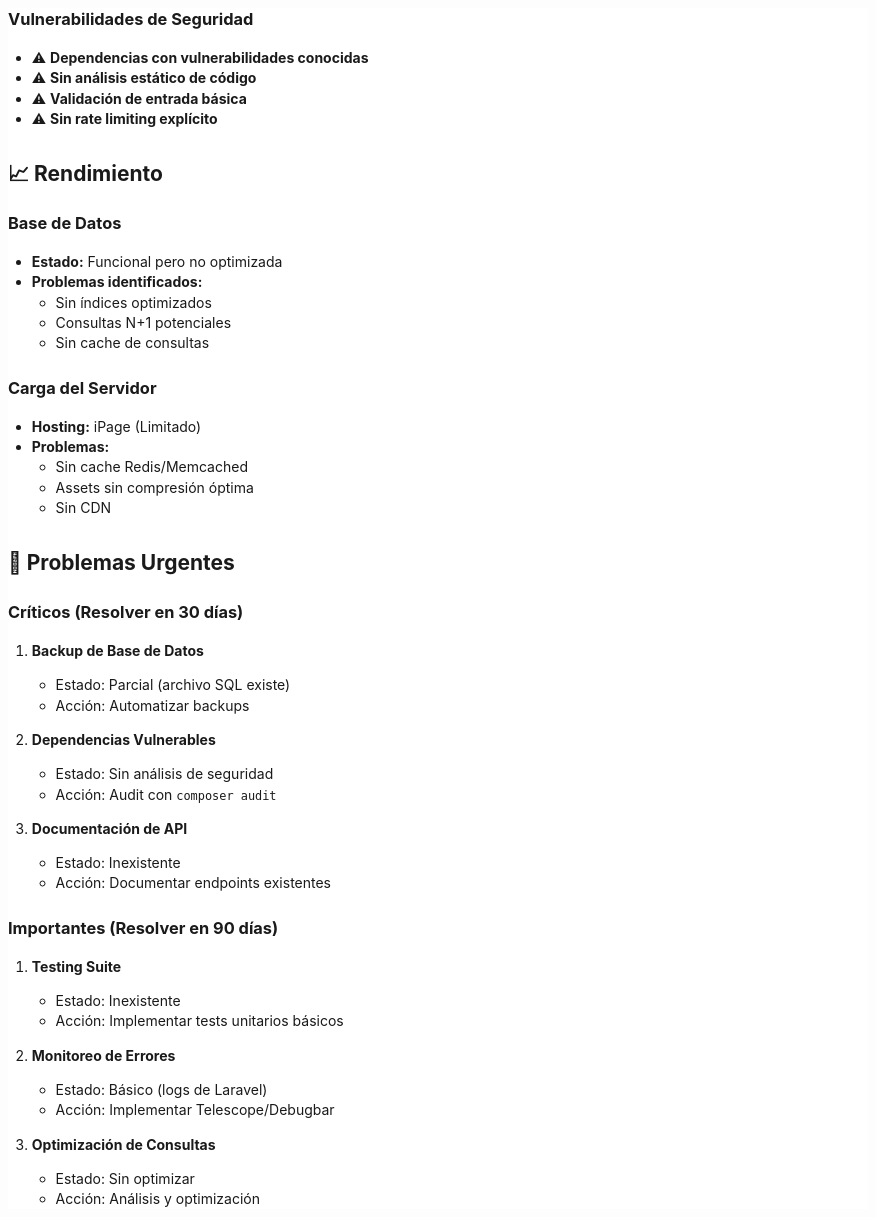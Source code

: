 ### Vulnerabilidades de Seguridad
- ⚠️ **Dependencias con vulnerabilidades conocidas**
- ⚠️ **Sin análisis estático de código**
- ⚠️ **Validación de entrada básica**
- ⚠️ **Sin rate limiting explícito**

## 📈 Rendimiento

### Base de Datos
- **Estado:** Funcional pero no optimizada
- **Problemas identificados:**
  - Sin índices optimizados
  - Consultas N+1 potenciales
  - Sin cache de consultas

### Carga del Servidor
- **Hosting:** iPage (Limitado)
- **Problemas:**
  - Sin cache Redis/Memcached
  - Assets sin compresión óptima
  - Sin CDN

## 🚨 Problemas Urgentes

### Críticos (Resolver en 30 días)
1. **Backup de Base de Datos**
   - Estado: Parcial (archivo SQL existe)
   - Acción: Automatizar backups

2. **Dependencias Vulnerables**
   - Estado: Sin análisis de seguridad
   - Acción: Audit con `composer audit`

3. **Documentación de API**
   - Estado: Inexistente
   - Acción: Documentar endpoints existentes

### Importantes (Resolver en 90 días)
1. **Testing Suite**
   - Estado: Inexistente
   - Acción: Implementar tests unitarios básicos

2. **Monitoreo de Errores**
   - Estado: Básico (logs de Laravel)
   - Acción: Implementar Telescope/Debugbar

3. **Optimización de Consultas**
   - Estado: Sin optimizar
   - Acción: Análisis y optimización

